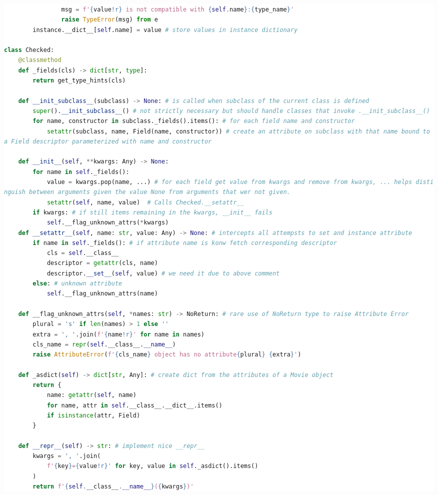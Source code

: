````python
                msg = f'{value!r} is not compatible with {self.name}:{type_name}'
                raise TypeError(msg) from e
        instance.__dict__[self.name] = value # store values in instance dictionary
        
class Checked:
    @classmethod
    def _fields(cls) -> dict[str, type]:
        return get_type_hints(cls)

    def __init_subclass__(subclass) -> None: # is called when subclass of the current class is defined
        super().__init_subclass__() # not strictly necessary but should handle classes that invoke .__init_subclass__()
        for name, constructor in subclass._fields().items(): # for each field name and constructor
            setattr(subclass, name, Field(name, constructor)) # create an attribute on subclass with that name bound to a Field descriptor parameterized with name and constructor

    def __init__(self, **kwargs: Any) -> None:
        for name in self._fields():
            value = kwargs.pop(name, ...) # for each field get value from kwargs and remove from kwargs, ... helps distinguish between arguments given the value None from arguments that wer not given.
            setattr(self, name, value)  # Calls Checked.__setattr__
        if kwargs: # if still items remaining in the kwargs, __init__ fails
            self.__flag_unknown_attrs(*kwargs)
    def __setattr__(self, name: str, value: Any) -> None: # intercepts all attempsts to set and instance attribute
        if name in self._fields(): # if attribute name is konw fetch corresponding descriptor
            cls = self.__class__
            descriptor = getattr(cls, name)
            descriptor.__set__(self, value) # we need it due to above comment
        else: # unknown attribute
            self.__flag_unknown_attrs(name)

    def __flag_unknown_attrs(self, *names: str) -> NoReturn: # rare use of NoReturn type to raise Attribute Error
        plural = 's' if len(names) > 1 else ''
        extra = ', '.join(f'{name!r}' for name in names)
        cls_name = repr(self.__class__.__name__)
        raise AttributeError(f'{cls_name} object has no attribute{plural} {extra}')

    def _asdict(self) -> dict[str, Any]: # create dict from the attributes of a Movie object
        return {
            name: getattr(self, name)
            for name, attr in self.__class__.__dict__.items()
            if isinstance(attr, Field)
        }

    def __repr__(self) -> str: # implement nice __repr__
        kwargs = ', '.join(
            f'{key}={value!r}' for key, value in self._asdict().items()
        )
        return f'{self.__class__.__name__}({kwargs})'
````

